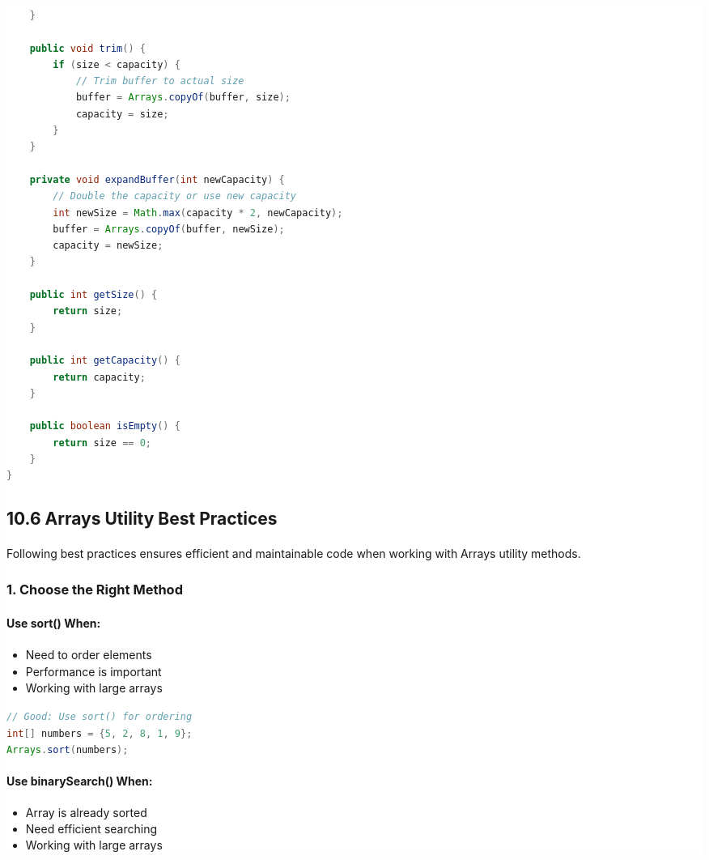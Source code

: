 ```java
    }
    
    public void trim() {
        if (size < capacity) {
            // Trim buffer to actual size
            buffer = Arrays.copyOf(buffer, size);
            capacity = size;
        }
    }
    
    private void expandBuffer(int newCapacity) {
        // Double the capacity or use new capacity
        int newSize = Math.max(capacity * 2, newCapacity);
        buffer = Arrays.copyOf(buffer, newSize);
        capacity = newSize;
    }
    
    public int getSize() {
        return size;
    }
    
    public int getCapacity() {
        return capacity;
    }
    
    public boolean isEmpty() {
        return size == 0;
    }
}
```

## 10.6 Arrays Utility Best Practices

Following best practices ensures efficient and maintainable code when working with Arrays utility methods.

### 1. Choose the Right Method

#### Use sort() When:
- Need to order elements
- Performance is important
- Working with large arrays

```java
// Good: Use sort() for ordering
int[] numbers = {5, 2, 8, 1, 9};
Arrays.sort(numbers);
```

#### Use binarySearch() When:
- Array is already sorted
- Need efficient searching
- Working with large arrays
